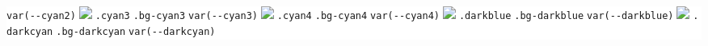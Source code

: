 <td style="text-align:left;">
<code>var(--cyan2)</code>
</td>
</tr>
<tr>
<td style="text-align:left;">
<img src="https://placehold.it/50/00CDCD/000000?text=+)" />
</td>
<td style="text-align:left;">
<code>.cyan3</code>
</td>
<td style="text-align:left;">
<code>.bg-cyan3</code>
</td>
<td style="text-align:left;">
<code>var(--cyan3)</code>
</td>
</tr>
<tr>
<td style="text-align:left;">
<img src="https://placehold.it/50/008B8B/000000?text=+)" />
</td>
<td style="text-align:left;">
<code>.cyan4</code>
</td>
<td style="text-align:left;">
<code>.bg-cyan4</code>
</td>
<td style="text-align:left;">
<code>var(--cyan4)</code>
</td>
</tr>
<tr>
<td style="text-align:left;">
<img src="https://placehold.it/50/00008B/000000?text=+)" />
</td>
<td style="text-align:left;">
<code>.darkblue</code>
</td>
<td style="text-align:left;">
<code>.bg-darkblue</code>
</td>
<td style="text-align:left;">
<code>var(--darkblue)</code>
</td>
</tr>
<tr>
<td style="text-align:left;">
<img src="https://placehold.it/50/008B8B/000000?text=+)" />
</td>
<td style="text-align:left;">
<code>.darkcyan</code>
</td>
<td style="text-align:left;">
<code>.bg-darkcyan</code>
</td>
<td style="text-align:left;">
<code>var(--darkcyan)</code>
</td>
</tr>
<tr>